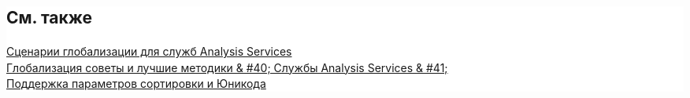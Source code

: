 ## <a name="see-also"></a>См. также  
 [Сценарии глобализации для служб Analysis Services](../analysis-services/globalization-scenarios-for-analysis-services.md)   
 [Глобализация советы и лучшие методики & #40; Службы Analysis Services & #41;](../analysis-services/globalization-tips-and-best-practices-analysis-services.md)   
 [Поддержка параметров сортировки и Юникода](../relational-databases/collations/collation-and-unicode-support.md)  
  
  
